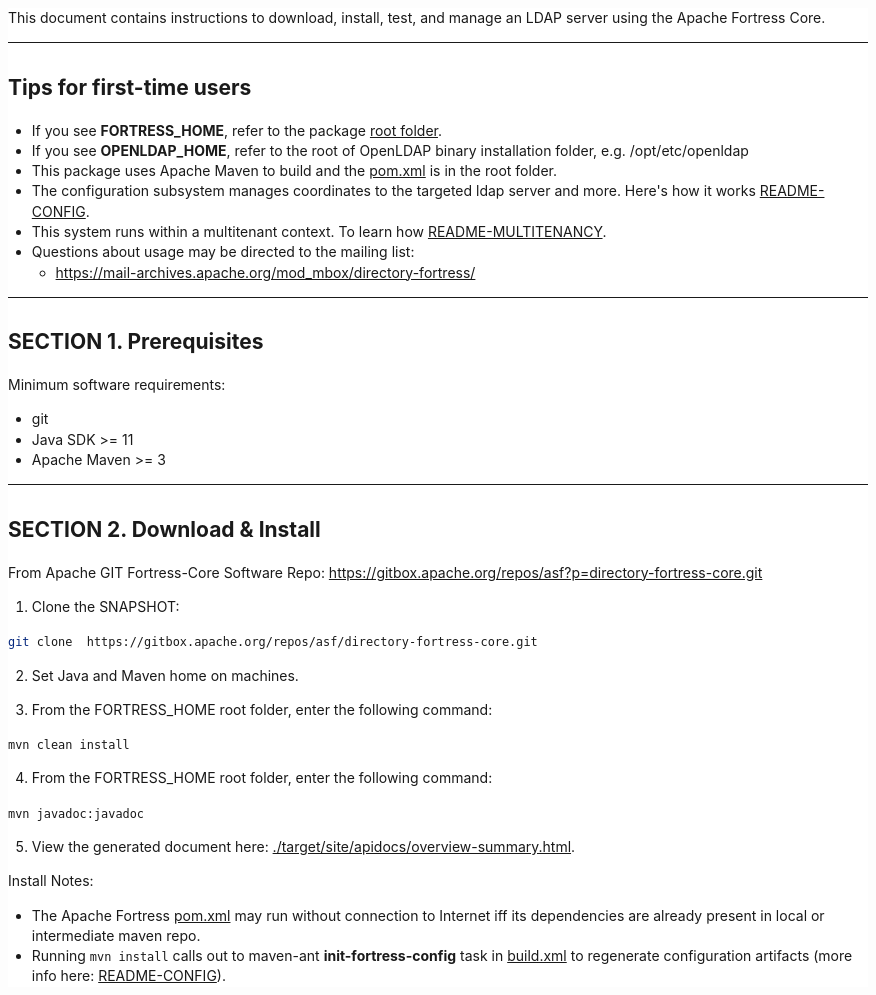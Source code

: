 This document contains instructions to download, install, test, and manage an LDAP server using the Apache Fortress Core.
___________________________________________________________________________________
##  Tips for first-time users

 * If you see **FORTRESS_HOME**, refer to the package [root folder](.).
 * If you see **OPENLDAP_HOME**, refer to the root of OpenLDAP binary installation folder, e.g. /opt/etc/openldap
 * This package uses Apache Maven to build and the [pom.xml](./pom.xml) is in the root folder.
 * The configuration subsystem manages coordinates to the targeted ldap server and more.  Here's how it works [README-CONFIG](./README-CONFIG.md).
 * This system runs within a multitenant context.  To learn how [README-MULTITENANCY](./README-MULTITENANCY.md).
 * Questions about usage may be directed to the mailing list:
   * https://mail-archives.apache.org/mod_mbox/directory-fortress/

-------------------------------------------------------------------------------
## SECTION 1. Prerequisites

Minimum software requirements:
 * git
 * Java SDK >= 11
 * Apache Maven >= 3

___________________________________________________________________________________
## SECTION 2. Download & Install

From Apache GIT Fortress-Core Software Repo:
 https://gitbox.apache.org/repos/asf?p=directory-fortress-core.git

1. Clone the SNAPSHOT:
```bash
git clone  https://gitbox.apache.org/repos/asf/directory-fortress-core.git
```

2. Set Java and Maven home on machines.

3. From the FORTRESS_HOME root folder, enter the following command:

```bash
mvn clean install
```

4. From the FORTRESS_HOME root folder, enter the following command:

```bash
mvn javadoc:javadoc
```

5. View the generated document here: [./target/site/apidocs/overview-summary.html](./target/site/apidocs/overview-summary.html).

Install Notes:
 * The Apache Fortress [pom.xml](./pom.xml) may run without connection to Internet iff its dependencies are already present in local or intermediate maven repo.
 * Running ```mvn install``` calls out to maven-ant **init-fortress-config** task in [build.xml](./build.xml) to regenerate configuration artifacts (more info here: [README-CONFIG](./README-CONFIG.md)).
